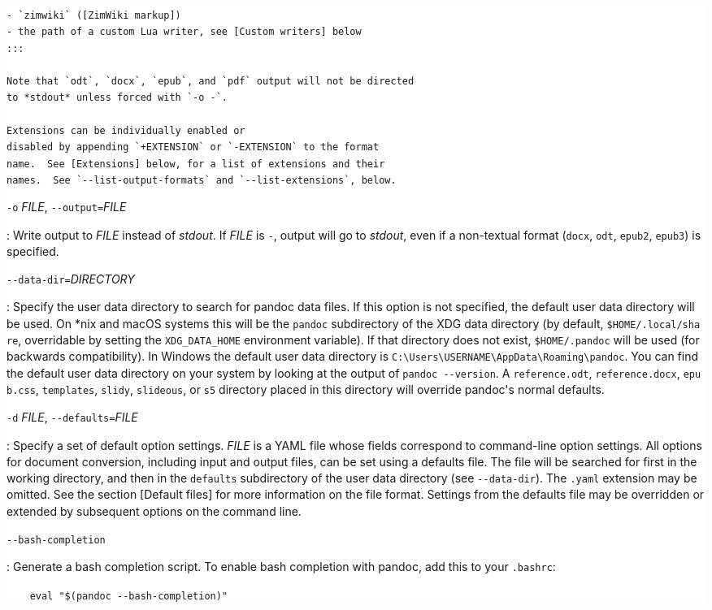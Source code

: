     - `zimwiki` ([ZimWiki markup])
    - the path of a custom Lua writer, see [Custom writers] below
    :::

    Note that `odt`, `docx`, `epub`, and `pdf` output will not be directed
    to *stdout* unless forced with `-o -`.

    Extensions can be individually enabled or
    disabled by appending `+EXTENSION` or `-EXTENSION` to the format
    name.  See [Extensions] below, for a list of extensions and their
    names.  See `--list-output-formats` and `--list-extensions`, below.

`-o` *FILE*, `--output=`*FILE*

:   Write output to *FILE* instead of *stdout*.  If *FILE* is
    `-`, output will go to *stdout*, even if a non-textual format
    (`docx`, `odt`, `epub2`, `epub3`) is specified.

`--data-dir=`*DIRECTORY*

:   Specify the user data directory to search for pandoc data files.
    If this option is not specified, the default user data directory
    will be used.  On \*nix and macOS systems this will be the `pandoc`
    subdirectory of the XDG data directory (by default,
    `$HOME/.local/share`, overridable by setting the `XDG_DATA_HOME`
    environment variable).  If that directory does not exist,
    `$HOME/.pandoc` will be used (for backwards compatibility).
    In Windows the default user data directory is
    `C:\Users\USERNAME\AppData\Roaming\pandoc`.
    You can find the default user data directory on your system by
    looking at the output of `pandoc --version`.
    A `reference.odt`, `reference.docx`, `epub.css`, `templates`,
    `slidy`, `slideous`, or `s5` directory
    placed in this directory will override pandoc's normal defaults.

`-d` *FILE*, `--defaults=`*FILE*

:   Specify a set of default option settings.  *FILE* is a YAML
    file whose fields correspond to command-line option
    settings.  All options for document conversion, including input
    and output files, can be set using a defaults file.  The file will
    be searched for first in the working directory, and then in
    the `defaults` subdirectory of the user data directory
    (see `--data-dir`).  The `.yaml` extension may be omitted.
    See the section [Default files] for more information on the
    file format.  Settings from the defaults file may be
    overridden or extended by subsequent options on the command
    line.

`--bash-completion`

:   Generate a bash completion script.  To enable bash completion
    with pandoc, add this to your `.bashrc`:

        eval "$(pandoc --bash-completion)"


[`iconv`]: https://www.gnu.org/software/libiconv/
[TeX Live]: https://www.tug.org/texlive/
[`amsfonts`]: https://ctan.org/pkg/amsfonts
[`amsmath`]: https://ctan.org/pkg/amsmath
[`babel`]: https://ctan.org/pkg/babel
[`biber`]: https://ctan.org/pkg/biber
[`biblatex`]: https://ctan.org/pkg/biblatex
[`bibtex`]: https://ctan.org/pkg/bibtex
[`bidi`]: https://ctan.org/pkg/bidi
[`bookmark`]: https://ctan.org/pkg/bookmark
[`booktabs`]: https://ctan.org/pkg/booktabs
[`csquotes`]: https://ctan.org/pkg/csquotes
[`fancyvrb`]: https://ctan.org/pkg/fancyvrb
[`fontspec`]: https://ctan.org/pkg/fontspec
[`footnote`]: https://ctan.org/pkg/footnote
[`footnotehyper`]: https://ctan.org/pkg/footnotehyper
[`geometry`]: https://ctan.org/pkg/geometry
[`graphicx`]: https://ctan.org/pkg/graphicx
[`grffile`]: https://ctan.org/pkg/grffile
[`hyperref`]: https://ctan.org/pkg/hyperref
[`ifluatex`]: https://ctan.org/pkg/ifluatex
[`ifxetex`]: https://ctan.org/pkg/ifxetex
[`listings`]: https://ctan.org/pkg/listings
[`lm`]: https://ctan.org/pkg/lm
[`longtable`]: https://ctan.org/pkg/longtable
[`mathspec`]: https://ctan.org/pkg/mathspec
[`microtype`]: https://ctan.org/pkg/microtype
[`natbib`]: https://ctan.org/pkg/natbib
[`parskip`]: https://ctan.org/pkg/parskip
[`polyglossia`]: https://ctan.org/pkg/polyglossia
[`prince`]: https://www.princexml.com/
[`setspace`]: https://ctan.org/pkg/setspace
[`ulem`]: https://ctan.org/pkg/ulem
[`unicode-math`]: https://ctan.org/pkg/unicode-math
[`upquote`]: https://ctan.org/pkg/upquote
[`weasyprint`]: https://weasyprint.org
[`wkhtmltopdf`]: https://wkhtmltopdf.org
[`xcolor`]: https://ctan.org/pkg/xcolor
[`xecjk`]: https://ctan.org/pkg/xecjk
[`xurl`]: https://ctan.org/pkg/xurl
[Markdown]: https://daringfireball.net/projects/markdown/
[CommonMark]: https://commonmark.org
[PHP Markdown Extra]: https://michelf.ca/projects/php-markdown/extra/
[GitHub-Flavored Markdown]: https://help.github.com/articles/github-flavored-markdown/
[MultiMarkdown]: https://fletcherpenney.net/multimarkdown/
[reStructuredText]: https://docutils.sourceforge.io/docs/ref/rst/introduction.html
[S5]: https://meyerweb.com/eric/tools/s5/
[Slidy]: https://www.w3.org/Talks/Tools/Slidy2/
[Slideous]: https://goessner.net/articles/slideous/
[HTML]: https://www.w3.org/html/
[HTML5]: https://html.spec.whatwg.org/
[polyglot markup]: https://www.w3.org/TR/html-polyglot/
[XHTML]: https://www.w3.org/TR/xhtml1/
[LaTeX]: https://www.latex-project.org/
[`beamer`]: https://ctan.org/pkg/beamer
[Beamer User's Guide]: http://mirrors.ctan.org/macros/latex/contrib/beamer/doc/beameruserguide.pdf
[ConTeXt]: https://www.contextgarden.net/
[Rich Text Format]: https://en.wikipedia.org/wiki/Rich_Text_Format
[DocBook]: https://docbook.org
[JATS]: https://jats.nlm.nih.gov
[Jira]: https://jira.atlassian.com/secure/WikiRendererHelpAction.jspa?section=all
[txt2tags]: https://txt2tags.org
[EPUB]: http://idpf.org/epub
[OPML]: http://dev.opml.org/spec2.html
[OpenDocument]: http://opendocument.xml.org
[ODT]: https://en.wikipedia.org/wiki/OpenDocument
[Textile]: https://www.promptworks.com/textile
[MediaWiki markup]: https://www.mediawiki.org/wiki/Help:Formatting
[DokuWiki markup]: https://www.dokuwiki.org/dokuwiki
[ZimWiki markup]: https://zim-wiki.org/manual/Help/Wiki_Syntax.html
[XWiki markup]: https://www.xwiki.org/xwiki/bin/view/Documentation/UserGuide/Features/XWikiSyntax/
[TWiki markup]: https://twiki.org/cgi-bin/view/TWiki/TextFormattingRules
[TikiWiki markup]: https://doc.tiki.org/Wiki-Syntax-Text#The_Markup_Language_Wiki-Syntax
[Haddock markup]: https://www.haskell.org/haddock/doc/html/ch03s08.html
[Creole 1.0]: http://www.wikicreole.org/wiki/Creole1.0
[CSV]: https://tools.ietf.org/html/rfc4180
[roff man]: https://man.cx/groff_man(7)
[roff ms]: https://man.cx/groff_ms(7)
[Haskell]: https://www.haskell.org
[GNU Texinfo]: https://www.gnu.org/software/texinfo/
[Emacs Org mode]: https://orgmode.org
[AsciiDoc]: https://www.methods.co.nz/asciidoc/
[AsciiDoctor]: https://asciidoctor.org/
[DZSlides]: http://paulrouget.com/dzslides/
[Word docx]: https://en.wikipedia.org/wiki/Office_Open_XML
[PDF]: https://www.adobe.com/pdf/
[reveal.js]: https://revealjs.com/
[FictionBook2]: http://www.fictionbook.org/index.php/Eng:XML_Schema_Fictionbook_2.1
[Jupyter notebook]: https://nbformat.readthedocs.io/en/latest/
[InDesign ICML]: https://wwwimages.adobe.com/www.adobe.com/content/dam/acom/en/devnet/indesign/sdk/cs6/idml/idml-cookbook.pdf
[TEI Simple]: https://github.com/TEIC/TEI-Simple
[Muse]: https://amusewiki.org/library/manual
[PowerPoint]: https://en.wikipedia.org/wiki/Microsoft_PowerPoint
[Vimwiki]: https://vimwiki.github.io
[`pandocfilters`]: https://github.com/jgm/pandocfilters
[PHP]: https://github.com/vinai/pandocfilters-php
[perl]: https://metacpan.org/pod/Pandoc::Filter
[JavaScript/node.js]: https://github.com/mvhenderson/pandoc-filter-node
[Dublin Core elements]: https://www.dublincore.org/specifications/dublin-core/dces/
[ISO 8601 format]: https://www.w3.org/TR/NOTE-datetime
[MathML]: https://www.w3.org/Math/
[MathJax]: https://www.mathjax.org
[KaTeX]: https://github.com/Khan/KaTeX
[GladTeX]: https://humenda.github.io/GladTeX/
  [pandoc-templates]: https://github.com/jgm/pandoc-templates
[BCP 47]: https://tools.ietf.org/html/bcp47
[Unicode Bidirectional Algorithm]: https://www.w3.org/International/articles/inline-bidi-markup/uba-basics
[Language subtag lookup]: https://r12a.github.io/app-subtags/
[reveal.js configuration options]: https://github.com/hakimel/reveal.js#configuration
[KOMA-Script]: https://ctan.org/pkg/koma-script
[LaTeX Font Catalogue]: https://tug.org/FontCatalogue/
[LaTeX font encodings guide]: https://ctan.org/pkg/encguide
[TeX Gyre]: http://www.gust.org.pl/projects/e-foundry/tex-gyre
[`article`]: https://ctan.org/pkg/article
[`book`]: https://ctan.org/pkg/book
[`libertinus`]: https://ctan.org/pkg/libertinus
[`memoir`]: https://ctan.org/pkg/memoir
[`report`]: https://ctan.org/pkg/report
[ConTeXt Paper Setup]: https://wiki.contextgarden.net/PaperSetup
[ConTeXt Layout]: https://wiki.contextgarden.net/Layout
[ConTeXt Font Switching]: https://wiki.contextgarden.net/Font_Switching
[ConTeXt Color]: https://wiki.contextgarden.net/Color
[ConTeXt Headers and Footers]: https://wiki.contextgarden.net/Headers_and_Footers
[ConTeXt Indentation]: https://wiki.contextgarden.net/Indentation
[ConTeXt ICC Profiles]: https://wiki.contextgarden.net/PDFX#ICC_profiles
[ConTeXt PDFA]: https://wiki.contextgarden.net/PDF/A
[`setupwhitespace`]: https://wiki.contextgarden.net/Command/setupwhitespace
[`setupinterlinespace`]: https://wiki.contextgarden.net/Command/setupinterlinespace
[`setuppagenumbering`]: https://wiki.contextgarden.net/Command/setuppagenumbering
[pandoc-templates]: https://github.com/jgm/pandoc-templates